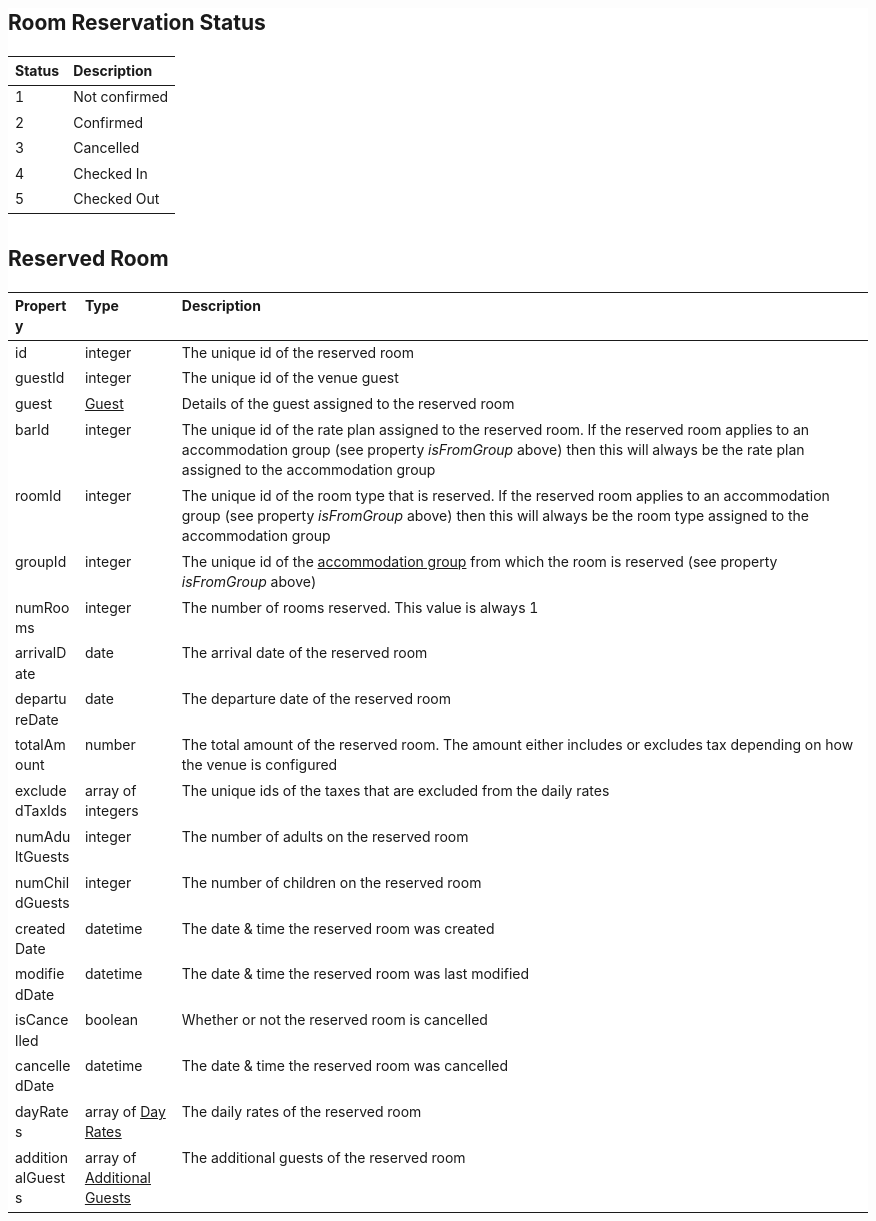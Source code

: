 ## Room Reservation Status

| Status | Description |
| :--- | :--- |
| 1 | Not confirmed |
| 2 | Confirmed |
| 3 | Cancelled |
| 4 | Checked In |
| 5 | Checked Out |

## Reserved Room

| Property | Type | Description |
| :--- | :--- | :--- |
| id | integer | The unique id of the reserved room |
| guestId | integer | The unique id of the venue guest |
| guest | [Guest](get-booking-room-reservation-list.md#guest) | Details of the guest assigned to the reserved room |
| barId | integer | The unique id of the rate plan assigned to the reserved room. If the reserved room applies to an accommodation group \(see property _isFromGroup_ above\) then this will always be the rate plan assigned to the accommodation group |
| roomId | integer | The unique id of the room type that is reserved. If the reserved room applies to an accommodation group \(see property _isFromGroup_ above\) then this will always be the room type assigned to the accommodation group |
| groupId | integer | The unique id of the [accommodation group](get-booking-accommodation-list.md) from which the room is reserved \(see property _isFromGroup_ above\) |
| numRooms | integer | The number of rooms reserved. This value is always 1 |
| arrivalDate | date | The arrival date of the reserved room |
| departureDate | date | The departure date of the reserved room |
| totalAmount | number | The total amount of the reserved room. The amount either includes or excludes tax depending on how the venue is configured |
| excludedTaxIds | array of integers | The unique ids of the taxes that are excluded from the daily rates |
| numAdultGuests | integer | The number of adults on the reserved room |
| numChildGuests | integer | The number of children on the reserved room |
| createdDate | datetime | The date & time the reserved room was created |
| modifiedDate | datetime | The date & time the reserved room was last modified |
| isCancelled | boolean | Whether or not the reserved room is cancelled |
| cancelledDate | datetime | The date & time the reserved room was cancelled |
| dayRates | array of [Day Rates](get-booking-room-reservation-list.md#reserved-room-day-rates) | The daily rates of the reserved room |
| additionalGuests | array of [Additional Guests](get-booking-room-reservation-list.md#reserved-room-additional-guests) | The additional guests of the reserved room |
